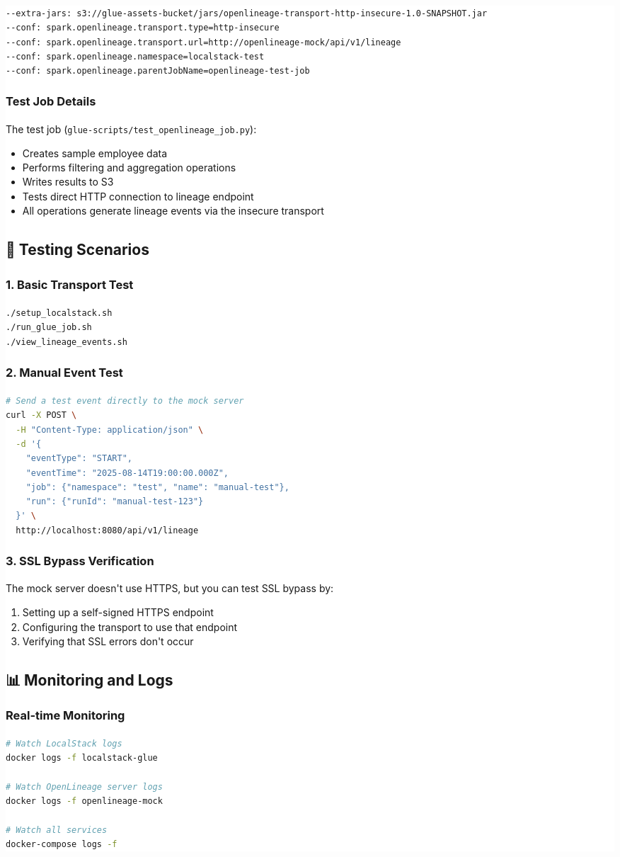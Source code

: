 ```bash
--extra-jars: s3://glue-assets-bucket/jars/openlineage-transport-http-insecure-1.0-SNAPSHOT.jar
--conf: spark.openlineage.transport.type=http-insecure
--conf: spark.openlineage.transport.url=http://openlineage-mock/api/v1/lineage
--conf: spark.openlineage.namespace=localstack-test
--conf: spark.openlineage.parentJobName=openlineage-test-job
```

### Test Job Details

The test job (`glue-scripts/test_openlineage_job.py`):
- Creates sample employee data
- Performs filtering and aggregation operations
- Writes results to S3
- Tests direct HTTP connection to lineage endpoint
- All operations generate lineage events via the insecure transport

## 🧪 Testing Scenarios

### 1. Basic Transport Test
```bash
./setup_localstack.sh
./run_glue_job.sh
./view_lineage_events.sh
```

### 2. Manual Event Test
```bash
# Send a test event directly to the mock server
curl -X POST \
  -H "Content-Type: application/json" \
  -d '{
    "eventType": "START",
    "eventTime": "2025-08-14T19:00:00.000Z",
    "job": {"namespace": "test", "name": "manual-test"},
    "run": {"runId": "manual-test-123"}
  }' \
  http://localhost:8080/api/v1/lineage
```

### 3. SSL Bypass Verification
The mock server doesn't use HTTPS, but you can test SSL bypass by:
1. Setting up a self-signed HTTPS endpoint
2. Configuring the transport to use that endpoint
3. Verifying that SSL errors don't occur

## 📊 Monitoring and Logs

### Real-time Monitoring
```bash
# Watch LocalStack logs
docker logs -f localstack-glue

# Watch OpenLineage server logs
docker logs -f openlineage-mock

# Watch all services
docker-compose logs -f
```
